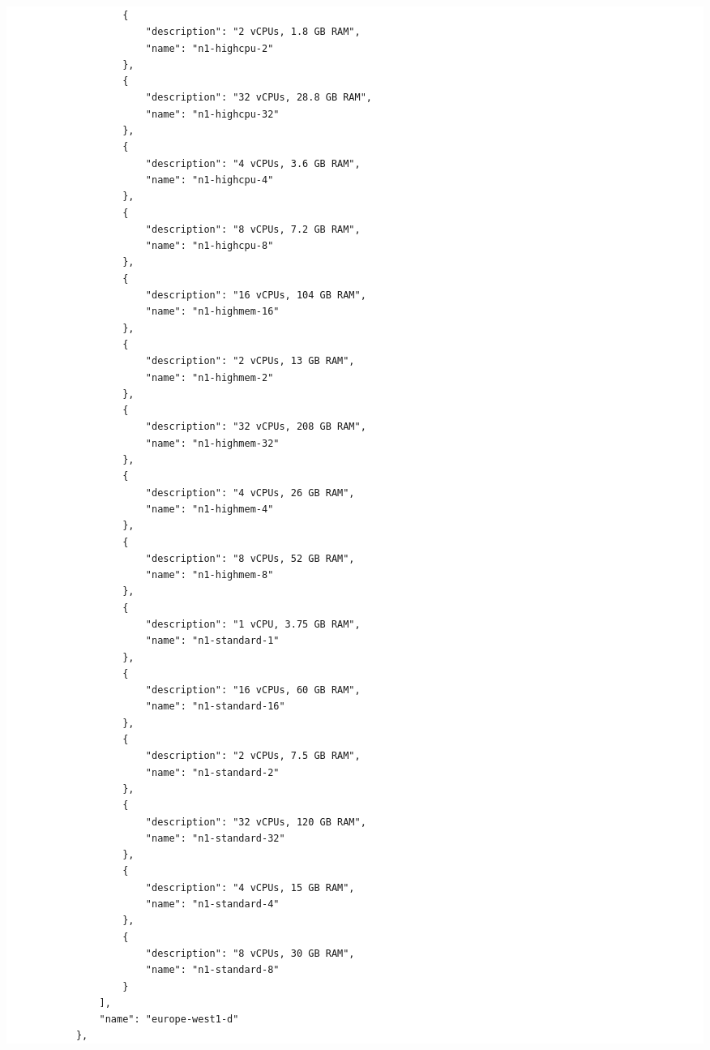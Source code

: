 ```
                    {
                        "description": "2 vCPUs, 1.8 GB RAM",
                        "name": "n1-highcpu-2"
                    },
                    {
                        "description": "32 vCPUs, 28.8 GB RAM",
                        "name": "n1-highcpu-32"
                    },
                    {
                        "description": "4 vCPUs, 3.6 GB RAM",
                        "name": "n1-highcpu-4"
                    },
                    {
                        "description": "8 vCPUs, 7.2 GB RAM",
                        "name": "n1-highcpu-8"
                    },
                    {
                        "description": "16 vCPUs, 104 GB RAM",
                        "name": "n1-highmem-16"
                    },
                    {
                        "description": "2 vCPUs, 13 GB RAM",
                        "name": "n1-highmem-2"
                    },
                    {
                        "description": "32 vCPUs, 208 GB RAM",
                        "name": "n1-highmem-32"
                    },
                    {
                        "description": "4 vCPUs, 26 GB RAM",
                        "name": "n1-highmem-4"
                    },
                    {
                        "description": "8 vCPUs, 52 GB RAM",
                        "name": "n1-highmem-8"
                    },
                    {
                        "description": "1 vCPU, 3.75 GB RAM",
                        "name": "n1-standard-1"
                    },
                    {
                        "description": "16 vCPUs, 60 GB RAM",
                        "name": "n1-standard-16"
                    },
                    {
                        "description": "2 vCPUs, 7.5 GB RAM",
                        "name": "n1-standard-2"
                    },
                    {
                        "description": "32 vCPUs, 120 GB RAM",
                        "name": "n1-standard-32"
                    },
                    {
                        "description": "4 vCPUs, 15 GB RAM",
                        "name": "n1-standard-4"
                    },
                    {
                        "description": "8 vCPUs, 30 GB RAM",
                        "name": "n1-standard-8"
                    }
                ],
                "name": "europe-west1-d"
            },
```